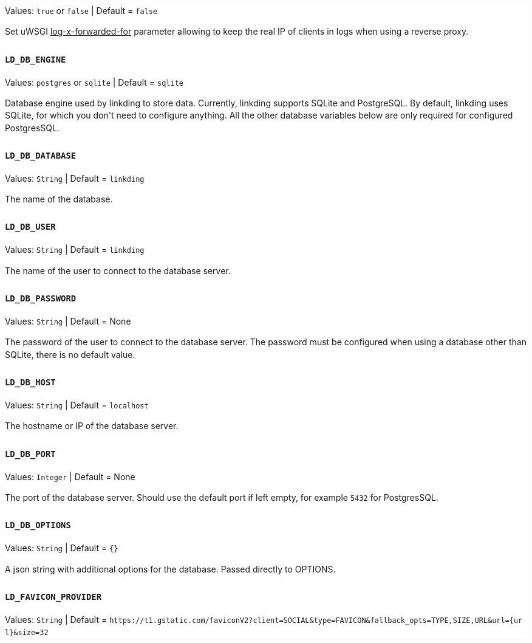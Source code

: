 Values: `true` or `false` | Default =  `false`

Set uWSGI [log-x-forwarded-for](https://uwsgi-docs.readthedocs.io/en/latest/Options.html?#log-x-forwarded-for) parameter allowing to keep the real IP of clients in logs when using a reverse proxy.

### `LD_DB_ENGINE`

Values: `postgres` or `sqlite` | Default = `sqlite`

Database engine used by linkding to store data.
Currently, linkding supports SQLite and PostgreSQL.
By default, linkding uses SQLite, for which you don't need to configure anything.
All the other database variables below are only required for configured PostgresSQL.

### `LD_DB_DATABASE`

Values: `String` | Default =  `linkding`

The name of the database. 

### `LD_DB_USER`

Values: `String` | Default =  `linkding`

The name of the user to connect to the database server.

### `LD_DB_PASSWORD`

Values: `String` | Default =  None

The password of the user to connect to the database server.
The password must be configured when using a database other than SQLite, there is no default value.

### `LD_DB_HOST`

Values: `String` | Default =  `localhost`

The hostname or IP of the database server.

### `LD_DB_PORT`

Values: `Integer` | Default =  None

The port of the database server.
Should use the default port if left empty, for example `5432` for PostgresSQL.

### `LD_DB_OPTIONS`

Values: `String` | Default = `{}`

A json string with additional options for the database. Passed directly to OPTIONS.

### `LD_FAVICON_PROVIDER`

Values: `String` | Default =  `https://t1.gstatic.com/faviconV2?client=SOCIAL&type=FAVICON&fallback_opts=TYPE,SIZE,URL&url={url}&size=32`
